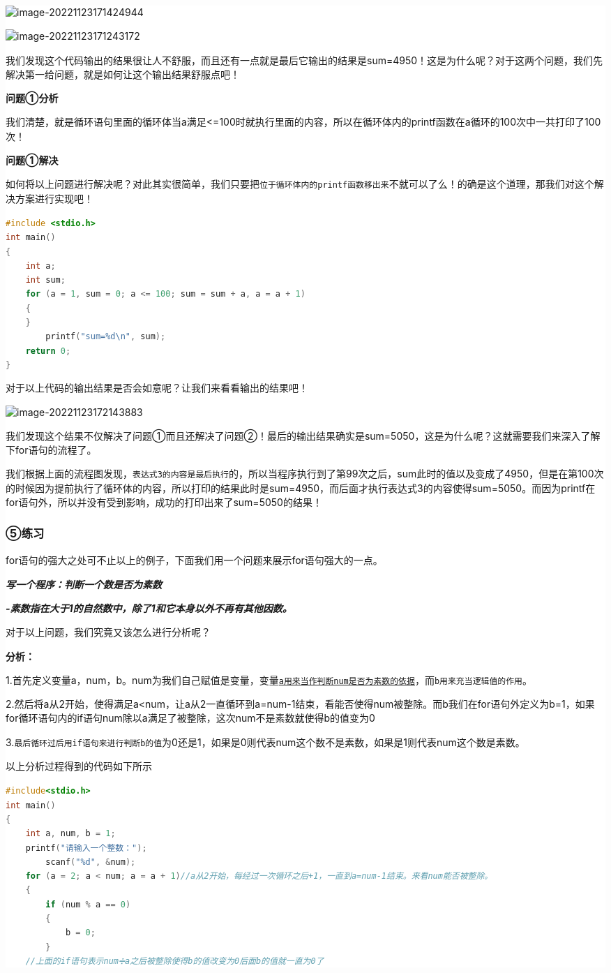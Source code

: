 ![image-20221123171424944](https://luoxi2334.oss-cn-shanghai.aliyuncs.com/luoxi-picture/image-20221123171424944.png)

![image-20221123171243172](https://luoxi2334.oss-cn-shanghai.aliyuncs.com/luoxi-picture/image-20221123171243172.png)

我们发现这个代码输出的结果很让人不舒服，而且还有一点就是最后它输出的结果是sum=4950！这是为什么呢？对于这两个问题，我们先解决第一给问题，就是如何让这个输出结果舒服点吧！

**问题①分析**

我们清楚，就是循环语句里面的循环体当a满足<=100时就执行里面的内容，所以在循环体内的printf函数在a循环的100次中一共打印了100次！

**问题①解决**

如何将以上问题进行解决呢？对此其实很简单，我们只要把`位于循环体内的printf函数移出来`不就可以了么！的确是这个道理，那我们对这个解决方案进行实现吧！

```c
#include <stdio.h>
int main()
{
	int a;
	int sum;
	for (a = 1, sum = 0; a <= 100; sum = sum + a, a = a + 1)
	{
	}
		printf("sum=%d\n", sum);
	return 0;
}
```

对于以上代码的输出结果是否会如意呢？让我们来看看输出的结果吧！

![image-20221123172143883](https://luoxi2334.oss-cn-shanghai.aliyuncs.com/luoxi-picture/image-20221123172143883.png)

我们发现这个结果不仅解决了问题①而且还解决了问题②！最后的输出结果确实是sum=5050，这是为什么呢？这就需要我们来深入了解下for语句的流程了。

我们根据上面的流程图发现，`表达式3的内容是最后执行`的，所以当程序执行到了第99次之后，sum此时的值以及变成了4950，但是在第100次的时候因为提前执行了循环体的内容，所以打印的结果此时是sum=4950，而后面才执行表达式3的内容使得sum=5050。而因为printf在for语句外，所以并没有受到影响，成功的打印出来了sum=5050的结果！

### ⑤练习

for语句的强大之处可不止以上的例子，下面我们用一个问题来展示for语句强大的一点。

***写一个程序：判断一个数是否为素数***

***-素数指在大于1的自然数中，除了1和它本身以外不再有其他因数。***

对于以上问题，我们究竟又该怎么进行分析呢？

**分析：**

1.首先定义变量a，num，b。num为我们自己赋值是变量，变量<u>`a用来当作判断num是否为素数的依据`</u>，而`b用来充当逻辑值的作用`。

2.然后将a从2开始，使得满足a<num，让a从2一直循环到a=num-1结束，看能否使得num被整除。而b我们在for语句外定义为b=1，如果for循环语句内的if语句num除以a满足了被整除，这次num不是素数就使得b的值变为0

3.`最后循环过后用if语句来进行判断b的值`为0还是1，如果是0则代表num这个数不是素数，如果是1则代表num这个数是素数。

以上分析过程得到的代码如下所示

```c
#include<stdio.h>
int main()
{
    int a, num, b = 1;
	printf("请输入一个整数：");
		scanf("%d", &num);
	for (a = 2; a < num; a = a + 1)//a从2开始，每经过一次循环之后+1，一直到a=num-1结束。来看num能否被整除。
	{
		if (num % a == 0)
		{
			b = 0;
		}
	//上面的if语句表示num➗a之后被整除使得b的值改变为0后面b的值就一直为0了
```
